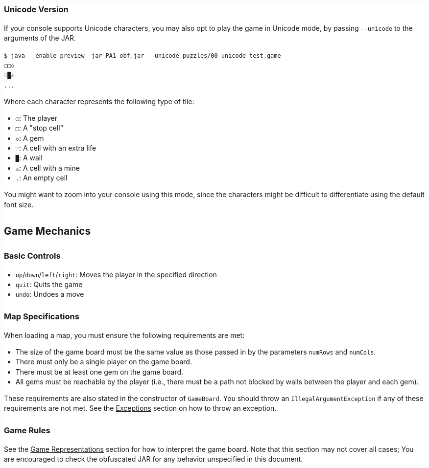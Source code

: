 ### Unicode Version

If your console supports Unicode characters, you may also opt to play the game in Unicode mode, by passing `--unicode`
to the arguments of the JAR.

```
$ java --enable-preview -jar PA1-obf.jar --unicode puzzles/00-unicode-test.game
◯□◇
♡█⚠
...
```

Where each character represents the following type of tile:

- `◯`: The player
- `□`: A "stop cell"
- `◇`: A gem
- `♡`: A cell with an extra life
- `█`: A wall
- `⚠`: A cell with a mine
- `.`: An empty cell

You might want to zoom into your console using this mode, since the characters might be difficult to differentiate using
the default font size.

## Game Mechanics

### Basic Controls

- `up`/`down`/`left`/`right`: Moves the player in the specified direction
- `quit`: Quits the game
- `undo`: Undoes a move

### Map Specifications

When loading a map, you must ensure the following requirements are met:

- The size of the game board must be the same value as those passed in by the parameters `numRows` and `numCols`.
- There must only be a single player on the game board.
- There must be at least one gem on the game board.
- All gems must be reachable by the player (i.e., there must be a path not blocked by walls between the player and each gem).

These requirements are also stated in the constructor of `GameBoard`. You should throw an `IllegalArgumentException` if
any of these requirements are not met. See the [Exceptions](#exceptions) section on how to throw an exception.

### Game Rules

See the [Game Representations](#game-representations) section for how to interpret the game board. Note that this
section may not cover all cases; You are encouraged to check the obfuscated JAR for any behavior unspecified in this
document.
